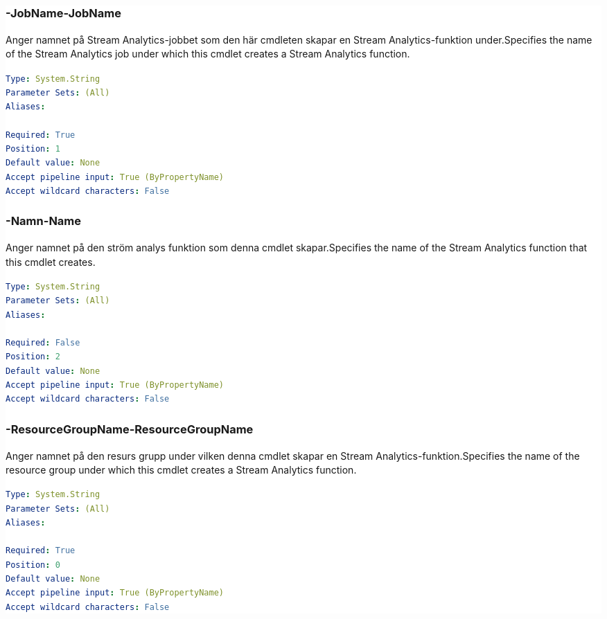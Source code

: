 ### <span data-ttu-id="87e4b-126">-JobName</span><span class="sxs-lookup"><span data-stu-id="87e4b-126">-JobName</span></span>
<span data-ttu-id="87e4b-127">Anger namnet på Stream Analytics-jobbet som den här cmdleten skapar en Stream Analytics-funktion under.</span><span class="sxs-lookup"><span data-stu-id="87e4b-127">Specifies the name of the Stream Analytics job under which this cmdlet creates a Stream Analytics function.</span></span>

```yaml
Type: System.String
Parameter Sets: (All)
Aliases:

Required: True
Position: 1
Default value: None
Accept pipeline input: True (ByPropertyName)
Accept wildcard characters: False
```

### <span data-ttu-id="87e4b-128">-Namn</span><span class="sxs-lookup"><span data-stu-id="87e4b-128">-Name</span></span>
<span data-ttu-id="87e4b-129">Anger namnet på den ström analys funktion som denna cmdlet skapar.</span><span class="sxs-lookup"><span data-stu-id="87e4b-129">Specifies the name of the Stream Analytics function that this cmdlet creates.</span></span>

```yaml
Type: System.String
Parameter Sets: (All)
Aliases:

Required: False
Position: 2
Default value: None
Accept pipeline input: True (ByPropertyName)
Accept wildcard characters: False
```

### <span data-ttu-id="87e4b-130">-ResourceGroupName</span><span class="sxs-lookup"><span data-stu-id="87e4b-130">-ResourceGroupName</span></span>
<span data-ttu-id="87e4b-131">Anger namnet på den resurs grupp under vilken denna cmdlet skapar en Stream Analytics-funktion.</span><span class="sxs-lookup"><span data-stu-id="87e4b-131">Specifies the name of the resource group under which this cmdlet creates a Stream Analytics function.</span></span>

```yaml
Type: System.String
Parameter Sets: (All)
Aliases:

Required: True
Position: 0
Default value: None
Accept pipeline input: True (ByPropertyName)
Accept wildcard characters: False
```
